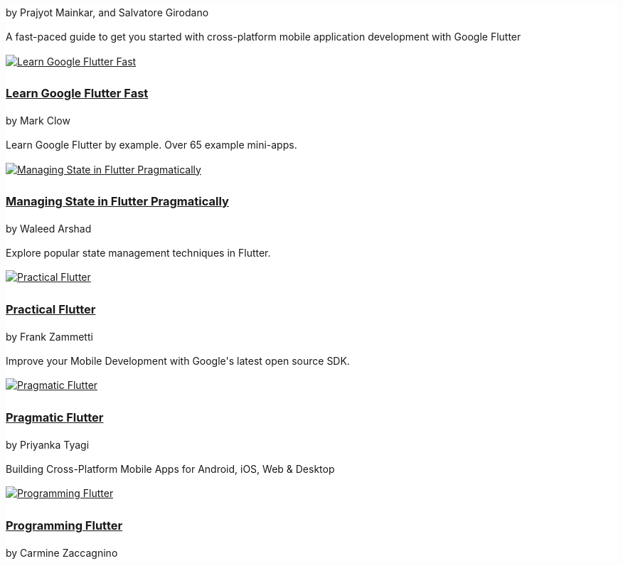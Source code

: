 by Prajyot Mainkar, and Salvatore Girodano

A fast-paced guide to get you started with cross-platform mobile application development with Google Flutter

[![Learn Google Flutter Fast](/assets/images/docs/cover/learn-google-flutter-fast.jpg)](https://www.amazon.com/Learn-Google-Flutter-Fast-Example/dp/1092297375 "Learn Google Flutter Fast") 

### [Learn Google Flutter Fast](https://www.amazon.com/Learn-Google-Flutter-Fast-Example/dp/1092297375)

by Mark Clow

Learn Google Flutter by example. Over 65 example mini-apps.

[![Managing State in Flutter Pragmatically](/assets/images/docs/cover/managing-state-in-flutter.jpg)](https://www.amazon.com/Managing-State-Flutter-Pragmatically-management-dp-1801070776/dp/1801070776 "Managing State in Flutter Pragmatically") 

### [Managing State in Flutter Pragmatically](https://www.amazon.com/Managing-State-Flutter-Pragmatically-management-dp-1801070776/dp/1801070776)

by Waleed Arshad

Explore popular state management techniques in Flutter.

[![Practical Flutter](/assets/images/docs/cover/practical-flutter.jpg)](https://www.apress.com/us/book/9781484249710 "Practical Flutter") 

### [Practical Flutter](https://www.apress.com/us/book/9781484249710)

by Frank Zammetti

Improve your Mobile Development with Google's latest open source SDK.

[![Pragmatic Flutter](/assets/images/docs/cover/pragmatic-flutter.jpg)](https://www.perlego.com/book/2554817/pragmatic-flutter-building-crossplatform-mobile-apps-for-android-ios-web-desktop-pdf "Pragmatic Flutter") 

### [Pragmatic Flutter](https://www.perlego.com/book/2554817/pragmatic-flutter-building-crossplatform-mobile-apps-for-android-ios-web-desktop-pdf)

by Priyanka Tyagi

Building Cross-Platform Mobile Apps for Android, iOS, Web & Desktop

[![Programming Flutter](/assets/images/docs/cover/programming-flutter.jpg)](https://pragprog.com/book/czflutr "Programming Flutter") 

### [Programming Flutter](https://pragprog.com/book/czflutr)

by Carmine Zaccagnino
